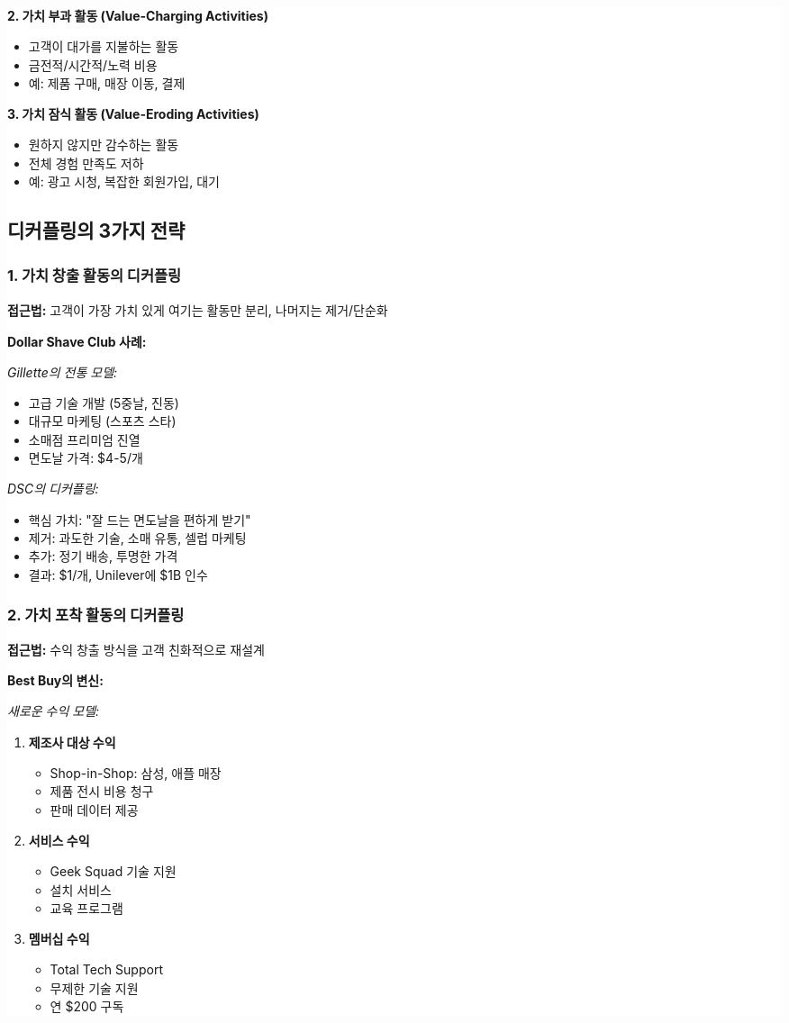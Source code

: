 **2. 가치 부과 활동 (Value-Charging Activities)**
- 고객이 대가를 지불하는 활동
- 금전적/시간적/노력 비용
- 예: 제품 구매, 매장 이동, 결제

**3. 가치 잠식 활동 (Value-Eroding Activities)**
- 원하지 않지만 감수하는 활동
- 전체 경험 만족도 저하
- 예: 광고 시청, 복잡한 회원가입, 대기

## 디커플링의 3가지 전략

### 1. 가치 창출 활동의 디커플링

**접근법:**
고객이 가장 가치 있게 여기는 활동만 분리, 나머지는 제거/단순화

**Dollar Shave Club 사례:**

*Gillette의 전통 모델:*
- 고급 기술 개발 (5중날, 진동)
- 대규모 마케팅 (스포츠 스타)
- 소매점 프리미엄 진열
- 면도날 가격: $4-5/개

*DSC의 디커플링:*
- 핵심 가치: "잘 드는 면도날을 편하게 받기"
- 제거: 과도한 기술, 소매 유통, 셀럽 마케팅
- 추가: 정기 배송, 투명한 가격
- 결과: $1/개, Unilever에 $1B 인수

### 2. 가치 포착 활동의 디커플링

**접근법:**
수익 창출 방식을 고객 친화적으로 재설계

**Best Buy의 변신:**

*새로운 수익 모델:*

1. **제조사 대상 수익**
   - Shop-in-Shop: 삼성, 애플 매장
   - 제품 전시 비용 청구
   - 판매 데이터 제공

2. **서비스 수익**
   - Geek Squad 기술 지원
   - 설치 서비스
   - 교육 프로그램

3. **멤버십 수익**
   - Total Tech Support
   - 무제한 기술 지원
   - 연 $200 구독
